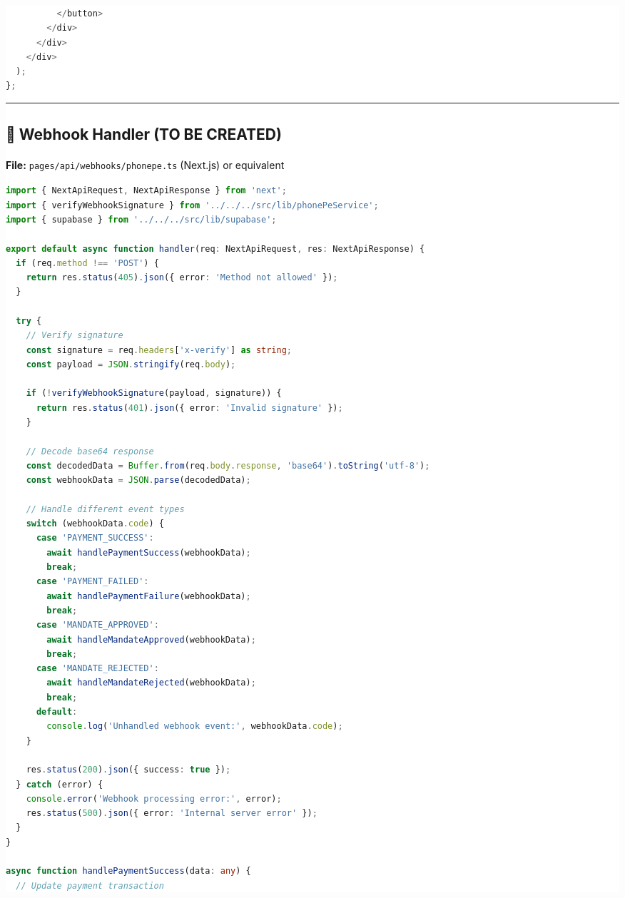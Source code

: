 ```typescript
          </button>
        </div>
      </div>
    </div>
  );
};
```

---

## 🔔 Webhook Handler (TO BE CREATED)

**File:** `pages/api/webhooks/phonepe.ts` (Next.js) or equivalent

```typescript
import { NextApiRequest, NextApiResponse } from 'next';
import { verifyWebhookSignature } from '../../../src/lib/phonePeService';
import { supabase } from '../../../src/lib/supabase';

export default async function handler(req: NextApiRequest, res: NextApiResponse) {
  if (req.method !== 'POST') {
    return res.status(405).json({ error: 'Method not allowed' });
  }

  try {
    // Verify signature
    const signature = req.headers['x-verify'] as string;
    const payload = JSON.stringify(req.body);
    
    if (!verifyWebhookSignature(payload, signature)) {
      return res.status(401).json({ error: 'Invalid signature' });
    }

    // Decode base64 response
    const decodedData = Buffer.from(req.body.response, 'base64').toString('utf-8');
    const webhookData = JSON.parse(decodedData);

    // Handle different event types
    switch (webhookData.code) {
      case 'PAYMENT_SUCCESS':
        await handlePaymentSuccess(webhookData);
        break;
      case 'PAYMENT_FAILED':
        await handlePaymentFailure(webhookData);
        break;
      case 'MANDATE_APPROVED':
        await handleMandateApproved(webhookData);
        break;
      case 'MANDATE_REJECTED':
        await handleMandateRejected(webhookData);
        break;
      default:
        console.log('Unhandled webhook event:', webhookData.code);
    }

    res.status(200).json({ success: true });
  } catch (error) {
    console.error('Webhook processing error:', error);
    res.status(500).json({ error: 'Internal server error' });
  }
}

async function handlePaymentSuccess(data: any) {
  // Update payment transaction
```